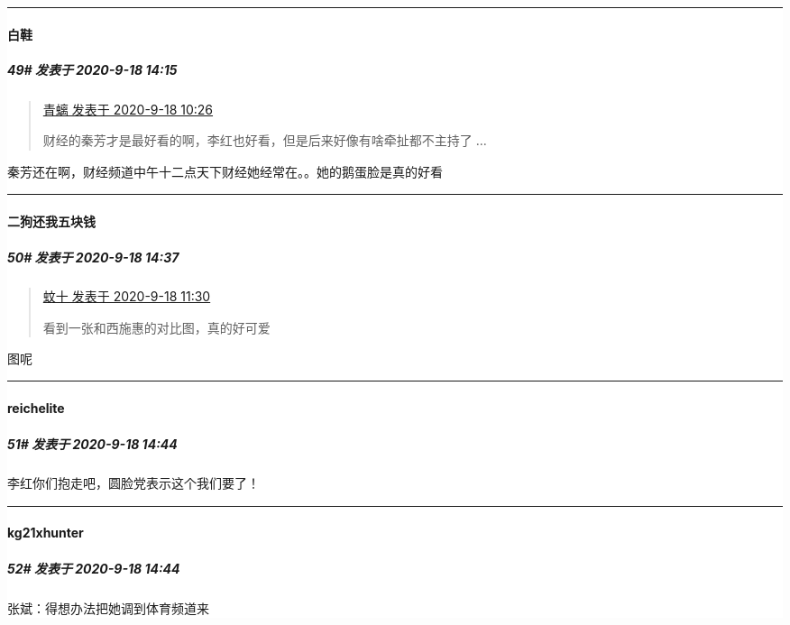 
-----

####  白鞋  
##### 49#       发表于 2020-9-18 14:15



<blockquote><a href="httphttps://bbs.saraba1st.com/2b/forum.php?mod=redirect&amp;goto=findpost&amp;pid=48774749&amp;ptid=1960384" target="_blank">青螭 发表于 2020-9-18 10:26</a>

财经的秦芳才是最好看的啊，李红也好看，但是后来好像有啥牵扯都不主持了 ...</blockquote>
秦芳还在啊，财经频道中午十二点天下财经她经常在。。她的鹅蛋脸是真的好看







-----

####  二狗还我五块钱  
##### 50#       发表于 2020-9-18 14:37



<blockquote><a href="httphttps://bbs.saraba1st.com/2b/forum.php?mod=redirect&amp;goto=findpost&amp;pid=48775512&amp;ptid=1960384" target="_blank">蚊十 发表于 2020-9-18 11:30</a>

看到一张和西施惠的对比图，真的好可爱</blockquote>
图呢







-----

####  reichelite  
##### 51#       发表于 2020-9-18 14:44




李红你们抱走吧，圆脸党表示这个我们要了！







-----

####  kg21xhunter  
##### 52#       发表于 2020-9-18 14:44




张斌：得想办法把她调到体育频道来



